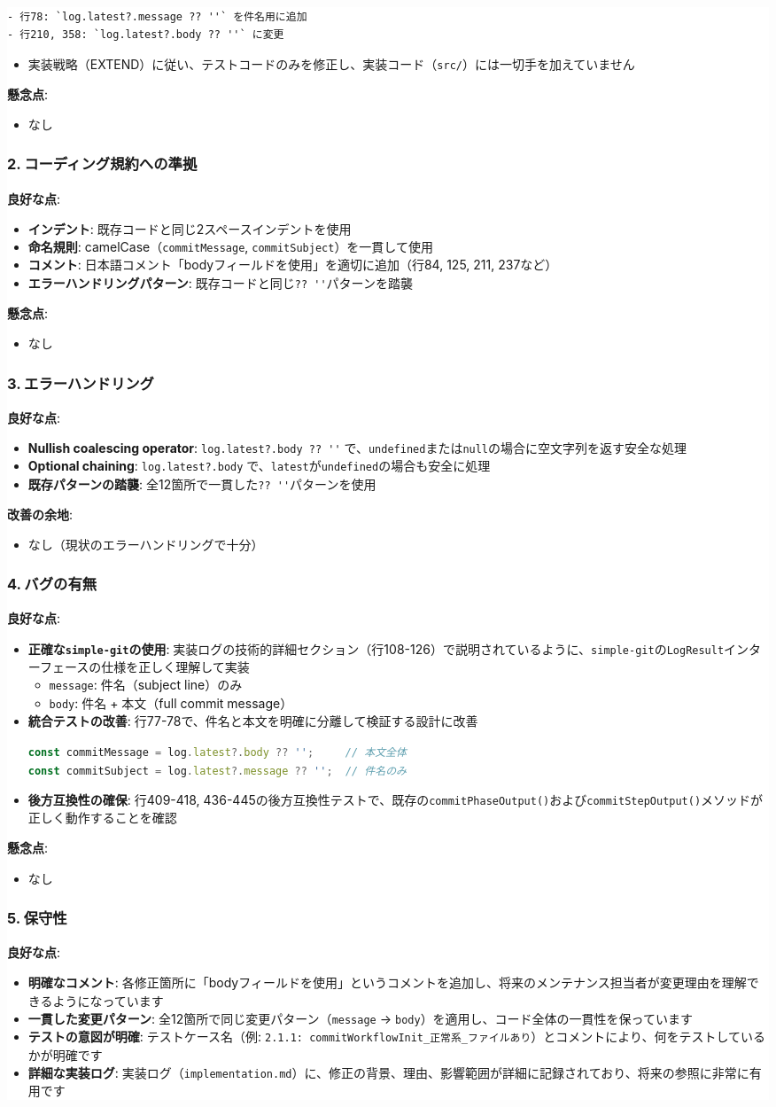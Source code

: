     - 行78: `log.latest?.message ?? ''` を件名用に追加
    - 行210, 358: `log.latest?.body ?? ''` に変更

- 実装戦略（EXTEND）に従い、テストコードのみを修正し、実装コード（`src/`）には一切手を加えていません

**懸念点**:
- なし

### 2. コーディング規約への準拠

**良好な点**:
- **インデント**: 既存コードと同じ2スペースインデントを使用
- **命名規則**: camelCase（`commitMessage`, `commitSubject`）を一貫して使用
- **コメント**: 日本語コメント「bodyフィールドを使用」を適切に追加（行84, 125, 211, 237など）
- **エラーハンドリングパターン**: 既存コードと同じ`?? ''`パターンを踏襲

**懸念点**:
- なし

### 3. エラーハンドリング

**良好な点**:
- **Nullish coalescing operator**: `log.latest?.body ?? ''` で、`undefined`または`null`の場合に空文字列を返す安全な処理
- **Optional chaining**: `log.latest?.body` で、`latest`が`undefined`の場合も安全に処理
- **既存パターンの踏襲**: 全12箇所で一貫した`?? ''`パターンを使用

**改善の余地**:
- なし（現状のエラーハンドリングで十分）

### 4. バグの有無

**良好な点**:
- **正確な`simple-git`の使用**: 実装ログの技術的詳細セクション（行108-126）で説明されているように、`simple-git`の`LogResult`インターフェースの仕様を正しく理解して実装
  - `message`: 件名（subject line）のみ
  - `body`: 件名 + 本文（full commit message）
- **統合テストの改善**: 行77-78で、件名と本文を明確に分離して検証する設計に改善
  ```typescript
  const commitMessage = log.latest?.body ?? '';     // 本文全体
  const commitSubject = log.latest?.message ?? '';  // 件名のみ
  ```
- **後方互換性の確保**: 行409-418, 436-445の後方互換性テストで、既存の`commitPhaseOutput()`および`commitStepOutput()`メソッドが正しく動作することを確認

**懸念点**:
- なし

### 5. 保守性

**良好な点**:
- **明確なコメント**: 各修正箇所に「bodyフィールドを使用」というコメントを追加し、将来のメンテナンス担当者が変更理由を理解できるようになっています
- **一貫した変更パターン**: 全12箇所で同じ変更パターン（`message` → `body`）を適用し、コード全体の一貫性を保っています
- **テストの意図が明確**: テストケース名（例: `2.1.1: commitWorkflowInit_正常系_ファイルあり`）とコメントにより、何をテストしているかが明確です
- **詳細な実装ログ**: 実装ログ（`implementation.md`）に、修正の背景、理由、影響範囲が詳細に記録されており、将来の参照に非常に有用です
